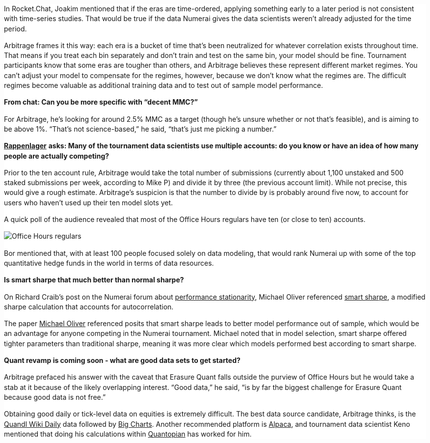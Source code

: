 In Rocket.Chat, Joakim mentioned that if the eras are time-ordered, applying something early to a later period is not consistent with time-series studies. That would be true if the data Numerai gives the data scientists weren’t already adjusted for the time period.
  
  
Arbitrage frames it this way: each era is a bucket of time that’s been neutralized for whatever correlation exists throughout time. That means if you treat each bin separately and don’t train and test on the same bin, your model should be fine. Tournament participants know that some eras are tougher than others, and Arbitrage believes these represent different market regimes. You can’t adjust your model to compensate for the regimes, however, because we don’t know what the regimes are. The difficult regimes become valuable as additional training data and to test out of sample model performance.

**From chat: Can you be more specific with “decent MMC?”**

For Arbitrage, he’s looking for around 2.5% MMC as a target \(though he’s unsure whether or not that’s feasible\), and is aiming to be above 1%. “That’s not science-based,” he said, “that’s just me picking a number.”

[**Rappenlager**](https://numer.ai/rappenlager) **asks: Many of the tournament data scientists use multiple accounts: do you know or have an idea of how many people are actually competing?**

Prior to the ten account rule, Arbitrage would take the total number of submissions \(currently about 1,100 unstaked and 500 staked submissions per week, according to Mike P\) and divide it by three \(the previous account limit\). While not precise, this would give a rough estimate. Arbitrage’s suspicion is that the number to divide by is probably around five now, to account for users who haven’t used up their ten model slots yet.

A quick poll of the audience revealed that most of the Office Hours regulars have ten \(or close to ten\) accounts.

![Office Hours regulars](../../.gitbook/assets/the_breakfast_club.jpg)

Bor mentioned that, with at least 100 people focused solely on data modeling, that would rank Numerai up with some of the top quantitative hedge funds in the world in terms of data resources.

**Is smart sharpe that much better than normal sharpe?**

On Richard Craib’s post on the Numerai forum about [performance stationarity](https://forum.numer.ai/t/performance-stationarity/151), Michael Oliver referenced [smart sharpe](https://forum.numer.ai/t/performance-stationarity/151/2?u=beanstalk), a modified sharpe calculation that accounts for autocorrelation.   
  
The paper [Michael Oliver](https://numer.ai/mdo) referenced posits that smart sharpe leads to better model performance out of sample, which would be an advantage for anyone competing in the Numerai tournament. Michael noted that in model selection, smart sharpe offered tighter parameters than traditional sharpe, meaning it was more clear which models performed best according to smart sharpe.

**Quant revamp is coming soon - what are good data sets to get started?**

Arbitrage prefaced his answer with the caveat that Erasure Quant falls outside the purview of Office Hours but he would take a stab at it because of the likely overlapping interest. “Good data,” he said, “is by far the biggest challenge for Erasure Quant because good data is not free.”   
  
Obtaining good daily or tick-level data on equities is extremely difficult. The best data source candidate, Arbitrage thinks, is the [Quandl Wiki Daily](https://blog.quandl.com/getting-started-with-the-quandl-api) data followed by [Big Charts](https://bigcharts.marketwatch.com/default.asp). Another recommended platform is [Alpaca](https://alpaca.markets/), and tournament data scientist Keno mentioned that doing his calculations within [Quantopian](https://www.quantopian.com/) has worked for him.  
  